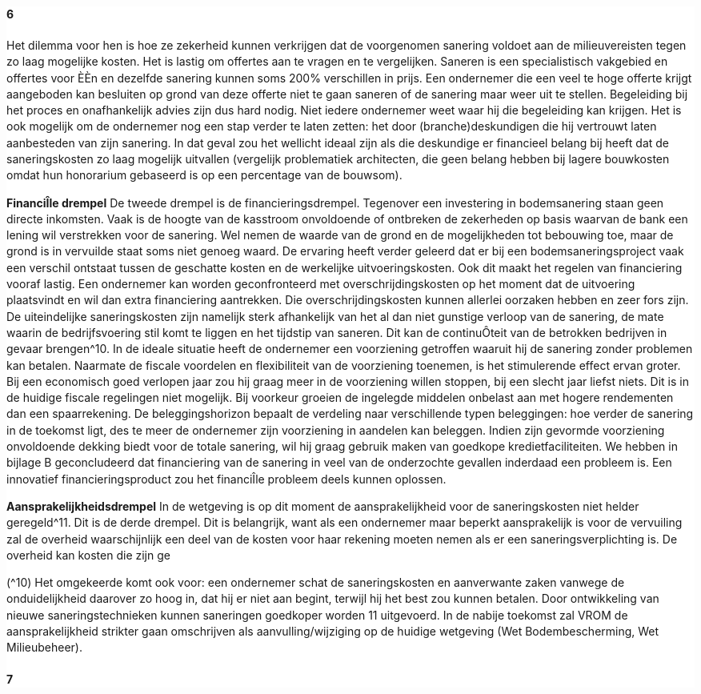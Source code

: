 
#### 6 

Het dilemma voor hen is hoe ze zekerheid kunnen verkrijgen dat de voorgenomen sanering voldoet aan de milieuvereisten tegen zo laag mogelijke kosten. Het is lastig om offertes aan te vragen en te vergelijken. Saneren is een specialistisch vakgebied en offertes voor ÈÈn en dezelfde sanering kunnen soms 200% verschillen in prijs. Een ondernemer die een veel te hoge offerte krijgt aangeboden kan besluiten op grond van deze offerte niet te gaan saneren of de sanering maar weer uit te stellen. Begeleiding bij het proces en onafhankelijk advies zijn dus hard nodig. Niet iedere ondernemer weet waar hij die begeleiding kan krijgen. Het is ook mogelijk om de ondernemer nog een stap verder te laten zetten: het door (branche)deskundigen die hij vertrouwt laten aanbesteden van zijn sanering. In dat geval zou het wellicht ideaal zijn als die deskundige er financieel belang bij heeft dat de saneringskosten zo laag mogelijk uitvallen (vergelijk problematiek architecten, die geen belang hebben bij lagere bouwkosten omdat hun honorarium gebaseerd is op een percentage van de bouwsom). 

**FinanciÎle drempel** De tweede drempel is de financieringsdrempel. Tegenover een investering in bodemsanering staan geen directe inkomsten. Vaak is de hoogte van de kasstroom onvoldoende of ontbreken de zekerheden op basis waarvan de bank een lening wil verstrekken voor de sanering. Wel nemen de waarde van de grond en de mogelijkheden tot bebouwing toe, maar de grond is in vervuilde staat soms niet genoeg waard. De ervaring heeft verder geleerd dat er bij een bodemsaneringsproject vaak een verschil ontstaat tussen de geschatte kosten en de werkelijke uitvoeringskosten. Ook dit maakt het regelen van financiering vooraf lastig. Een ondernemer kan worden geconfronteerd met overschrijdingskosten op het moment dat de uitvoering plaatsvindt en wil dan extra financiering aantrekken. Die overschrijdingskosten kunnen allerlei oorzaken hebben en zeer fors zijn. De uiteindelijke saneringskosten zijn namelijk sterk afhankelijk van het al dan niet gunstige verloop van de sanering, de mate waarin de bedrijfsvoering stil komt te liggen en het tijdstip van saneren. Dit kan de continuÔteit van de betrokken bedrijven in gevaar brengen^10. In de ideale situatie heeft de ondernemer een voorziening getroffen waaruit hij de sanering zonder problemen kan betalen. Naarmate de fiscale voordelen en flexibiliteit van de voorziening toenemen, is het stimulerende effect ervan groter. Bij een economisch goed verlopen jaar zou hij graag meer in de voorziening willen stoppen, bij een slecht jaar liefst niets. Dit is in de huidige fiscale regelingen niet mogelijk. Bij voorkeur groeien de ingelegde middelen onbelast aan met hogere rendementen dan een spaarrekening. De beleggingshorizon bepaalt de verdeling naar verschillende typen beleggingen: hoe verder de sanering in de toekomst ligt, des te meer de ondernemer zijn voorziening in aandelen kan beleggen. Indien zijn gevormde voorziening onvoldoende dekking biedt voor de totale sanering, wil hij graag gebruik maken van goedkope kredietfaciliteiten. We hebben in bijlage B geconcludeerd dat financiering van de sanering in veel van de onderzochte gevallen inderdaad een probleem is. Een innovatief financieringsproduct zou het financiÎle probleem deels kunnen oplossen. 

**Aansprakelijkheidsdrempel** In de wetgeving is op dit moment de aansprakelijkheid voor de saneringskosten niet helder geregeld^11. Dit is de derde drempel. Dit is belangrijk, want als een ondernemer maar beperkt aansprakelijk is voor de vervuiling zal de overheid waarschijnlijk een deel van de kosten voor haar rekening moeten nemen als er een saneringsverplichting is. De overheid kan kosten die zijn ge

(^10) Het omgekeerde komt ook voor: een ondernemer schat de saneringskosten en aanverwante zaken vanwege de onduidelijkheid daarover zo hoog in, dat hij er niet aan begint, terwijl hij het best zou kunnen betalen. Door ontwikkeling van nieuwe saneringstechnieken kunnen saneringen goedkoper worden 11 uitgevoerd. In de nabije toekomst zal VROM de aansprakelijkheid strikter gaan omschrijven als aanvulling/wijziging op de huidige wetgeving (Wet Bodembescherming, Wet Milieubeheer). 


#### 7 
